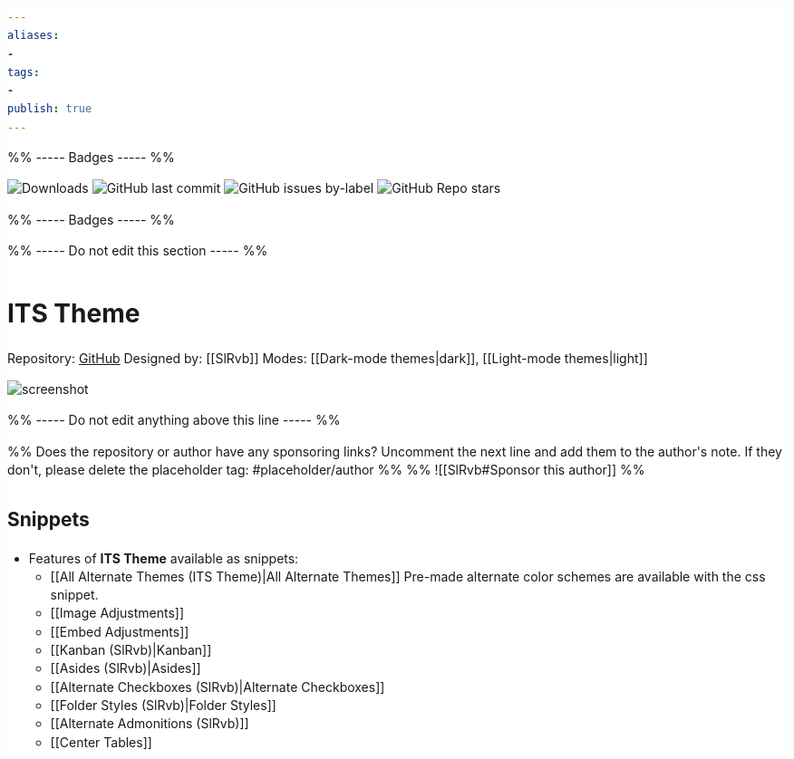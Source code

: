 ```yaml
---
aliases:
- 
tags: 
- 
publish: true
---
```


%% ----- Badges ----- %%

![Downloads](https://img.shields.io/badge/downloads-157404-573E7A?style=for-the-badge&logo=)
![GitHub last commit](https://img.shields.io/github/last-commit/SlRvb/Obsidian--ITS-Theme?color=573E7A&label=last%20update&logo=github&style=for-the-badge)
![GitHub issues by-label](https://img.shields.io/github/issues/SlRvb/Obsidian--ITS-Theme/help%20wanted?color=573E7A&logo=github&style=for-the-badge) 
![GitHub Repo stars](https://img.shields.io/github/stars/SlRvb/Obsidian--ITS-Theme?color=573E7A&logo=github&style=for-the-badge)

%% ----- Badges ----- %%

%% ----- Do not edit this section ----- %%

# ITS Theme

Repository: [GitHub](https://github.com/SlRvb/Obsidian--ITS-Theme)
Designed by: [[SlRvb]]
Modes: [[Dark-mode themes|dark]], [[Light-mode themes|light]]



![screenshot](https://github.com/SlRvb/Obsidian--ITS-Theme/raw/HEAD/ITS.png)

%% ----- Do not edit anything above this line ----- %% 

%% Does the repository or author have any sponsoring links? Uncomment the next line and add them to the author's note. If they don't, please delete the placeholder tag: #placeholder/author %%
%% ![[SlRvb#Sponsor this author]] %%

## Snippets

- Features of **ITS Theme** available as snippets:
   - [[All Alternate Themes (ITS Theme)|All Alternate Themes]]
     Pre-made alternate color schemes are available with the css snippet.
   - [[Image Adjustments]]
   - [[Embed Adjustments]]
   - [[Kanban (SlRvb)|Kanban]]
   - [[Asides (SlRvb)|Asides]]
   - [[Alternate Checkboxes (SlRvb)|Alternate Checkboxes]]
   - [[Folder Styles (SlRvb)|Folder Styles]]
   - [[Alternate Admonitions (SlRvb)]]
   - [[Center Tables]]
